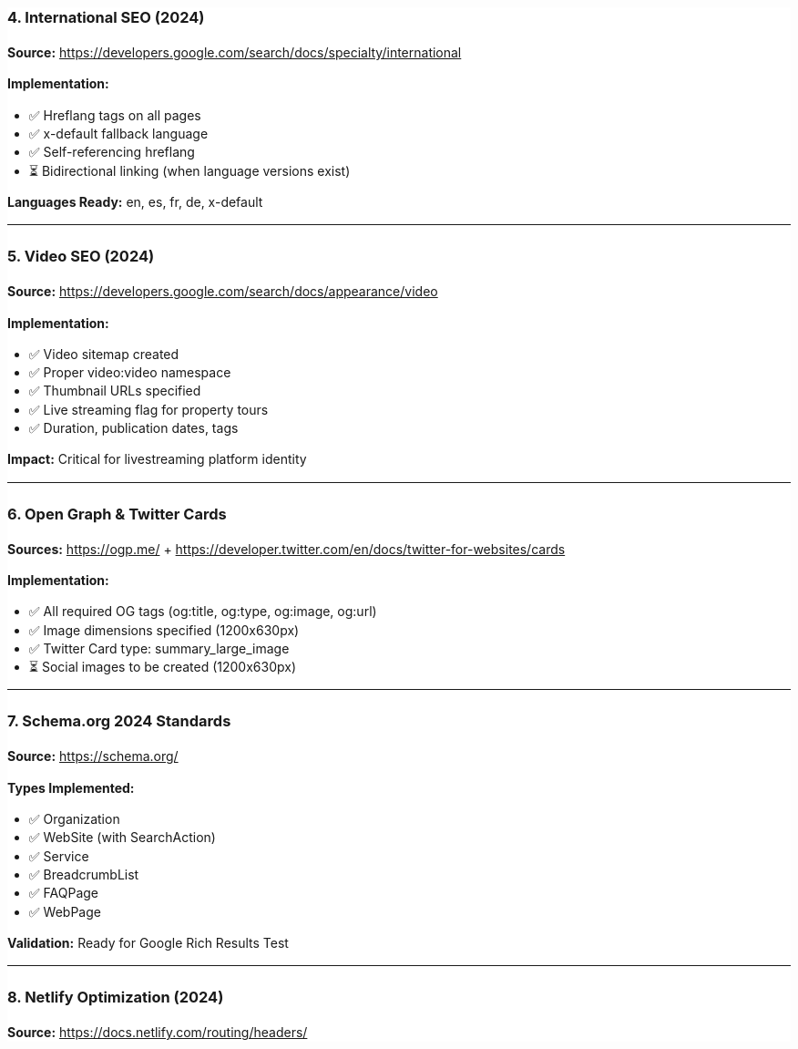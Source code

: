### 4. International SEO (2024)
**Source:** https://developers.google.com/search/docs/specialty/international

**Implementation:**
- ✅ Hreflang tags on all pages
- ✅ x-default fallback language
- ✅ Self-referencing hreflang
- ⏳ Bidirectional linking (when language versions exist)

**Languages Ready:** en, es, fr, de, x-default

---

### 5. Video SEO (2024)
**Source:** https://developers.google.com/search/docs/appearance/video

**Implementation:**
- ✅ Video sitemap created
- ✅ Proper video:video namespace
- ✅ Thumbnail URLs specified
- ✅ Live streaming flag for property tours
- ✅ Duration, publication dates, tags

**Impact:** Critical for livestreaming platform identity

---

### 6. Open Graph & Twitter Cards
**Sources:** https://ogp.me/ + https://developer.twitter.com/en/docs/twitter-for-websites/cards

**Implementation:**
- ✅ All required OG tags (og:title, og:type, og:image, og:url)
- ✅ Image dimensions specified (1200x630px)
- ✅ Twitter Card type: summary_large_image
- ⏳ Social images to be created (1200x630px)

---

### 7. Schema.org 2024 Standards
**Source:** https://schema.org/

**Types Implemented:**
- ✅ Organization
- ✅ WebSite (with SearchAction)
- ✅ Service
- ✅ BreadcrumbList
- ✅ FAQPage
- ✅ WebPage

**Validation:** Ready for Google Rich Results Test

---

### 8. Netlify Optimization (2024)
**Source:** https://docs.netlify.com/routing/headers/
